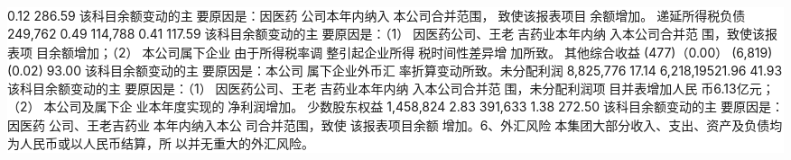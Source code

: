 0.12
286.59
该科目余额变动的主
要原因是：因医药
公司本年内纳入
本公司合并范围，
致使该报表项目
余额增加。
递延所得税负债
249,762
0.49
114,788
0.41
117.59
该科目余额变动的主
要原因是：（1）
因医药公司、王老
吉药业本年内纳
入本公司合并范
围，致使该报表项
目余额增加；（2）
本公司属下企业
由于所得税率调
整引起企业所得
税时间性差异增
加所致。
其他综合收益
(477)（0.00）
(6,819)(0.02)
93.00
该科目余额变动的主
要原因是：本公司
属下企业外币汇
率折算变动所致。未分配利润
8,825,776
17.14
6,218,19521.96
41.93
该科目余额变动的主
要原因是：（1）
因医药公司、王老
吉药业本年内纳
入本公司合并范
围，未分配利润项
目并表增加人民
币6.13亿元；（2）
本公司及属下企
业本年度实现的
净利润增加。
少数股东权益
1,458,824
2.83
391,633
1.38
272.50
该科目余额变动的主
要原因是：因医药
公司、王老吉药业
本年内纳入本公
司合并范围，致使
该报表项目余额
增加。6、外汇风险
本集团大部分收入、支出、资产及负债均为人民币或以人民币结算，所
以并无重大的外汇风险。